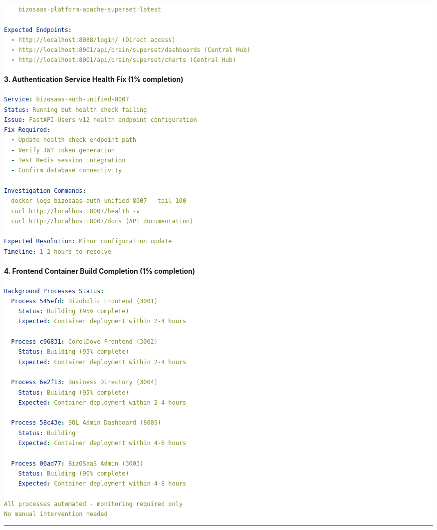 ```yaml
    bizosaas-platform-apache-superset:latest

Expected Endpoints:
  - http://localhost:8088/login/ (Direct access)
  - http://localhost:8001/api/brain/superset/dashboards (Central Hub)
  - http://localhost:8001/api/brain/superset/charts (Central Hub)
```

#### **3. Authentication Service Health Fix (1% completion)**
```yaml
Service: bizosaas-auth-unified-8007
Status: Running but health check failing
Issue: FastAPI-Users v12 health endpoint configuration
Fix Required:
  - Update health check endpoint path
  - Verify JWT token generation
  - Test Redis session integration
  - Confirm database connectivity

Investigation Commands:
  docker logs bizosaas-auth-unified-8007 --tail 100
  curl http://localhost:8007/health -v
  curl http://localhost:8007/docs (API documentation)

Expected Resolution: Minor configuration update
Timeline: 1-2 hours to resolve
```

#### **4. Frontend Container Build Completion (1% completion)**
```yaml
Background Processes Status:
  Process 545efd: Bizoholic Frontend (3001)
    Status: Building (95% complete)
    Expected: Container deployment within 2-4 hours
    
  Process c96831: CorelDove Frontend (3002)  
    Status: Building (95% complete)
    Expected: Container deployment within 2-4 hours
    
  Process 6e2f13: Business Directory (3004)
    Status: Building (95% complete)  
    Expected: Container deployment within 2-4 hours
    
  Process 58c43e: SQL Admin Dashboard (8005)
    Status: Building
    Expected: Container deployment within 4-6 hours
    
  Process 06ad77: BizOSaaS Admin (3003)
    Status: Building (90% complete)
    Expected: Container deployment within 4-8 hours

All processes automated - monitoring required only
No manual intervention needed
```

---